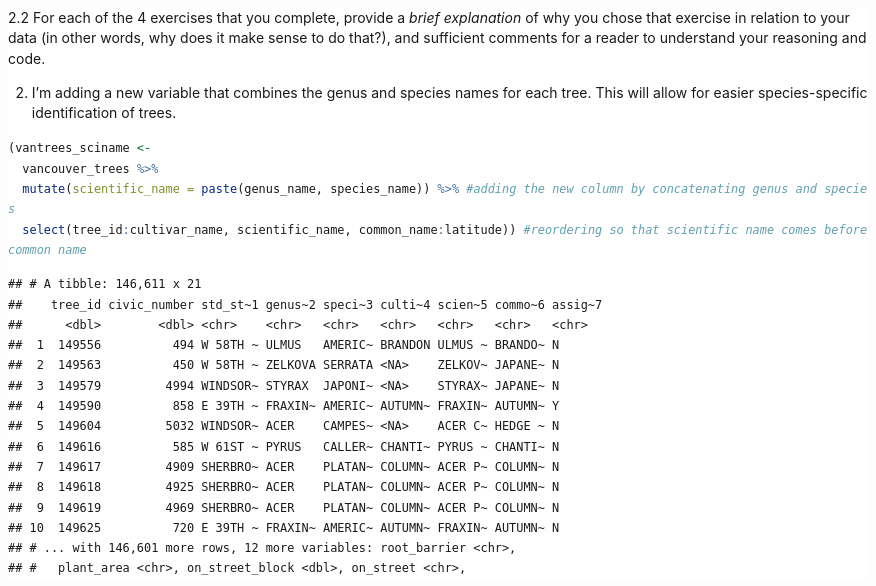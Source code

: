2.2 For each of the 4 exercises that you complete, provide a *brief
explanation* of why you chose that exercise in relation to your data (in
other words, why does it make sense to do that?), and sufficient
comments for a reader to understand your reasoning and code.



2.  I’m adding a new variable that combines the genus and species names
    for each tree. This will allow for easier species-specific
    identification of trees.

``` r
(vantrees_sciname <- 
  vancouver_trees %>%
  mutate(scientific_name = paste(genus_name, species_name)) %>% #adding the new column by concatenating genus and species
  select(tree_id:cultivar_name, scientific_name, common_name:latitude)) #reordering so that scientific name comes before common name
```

    ## # A tibble: 146,611 x 21
    ##    tree_id civic_number std_st~1 genus~2 speci~3 culti~4 scien~5 commo~6 assig~7
    ##      <dbl>        <dbl> <chr>    <chr>   <chr>   <chr>   <chr>   <chr>   <chr>  
    ##  1  149556          494 W 58TH ~ ULMUS   AMERIC~ BRANDON ULMUS ~ BRANDO~ N      
    ##  2  149563          450 W 58TH ~ ZELKOVA SERRATA <NA>    ZELKOV~ JAPANE~ N      
    ##  3  149579         4994 WINDSOR~ STYRAX  JAPONI~ <NA>    STYRAX~ JAPANE~ N      
    ##  4  149590          858 E 39TH ~ FRAXIN~ AMERIC~ AUTUMN~ FRAXIN~ AUTUMN~ Y      
    ##  5  149604         5032 WINDSOR~ ACER    CAMPES~ <NA>    ACER C~ HEDGE ~ N      
    ##  6  149616          585 W 61ST ~ PYRUS   CALLER~ CHANTI~ PYRUS ~ CHANTI~ N      
    ##  7  149617         4909 SHERBRO~ ACER    PLATAN~ COLUMN~ ACER P~ COLUMN~ N      
    ##  8  149618         4925 SHERBRO~ ACER    PLATAN~ COLUMN~ ACER P~ COLUMN~ N      
    ##  9  149619         4969 SHERBRO~ ACER    PLATAN~ COLUMN~ ACER P~ COLUMN~ N      
    ## 10  149625          720 E 39TH ~ FRAXIN~ AMERIC~ AUTUMN~ FRAXIN~ AUTUMN~ N      
    ## # ... with 146,601 more rows, 12 more variables: root_barrier <chr>,
    ## #   plant_area <chr>, on_street_block <dbl>, on_street <chr>,